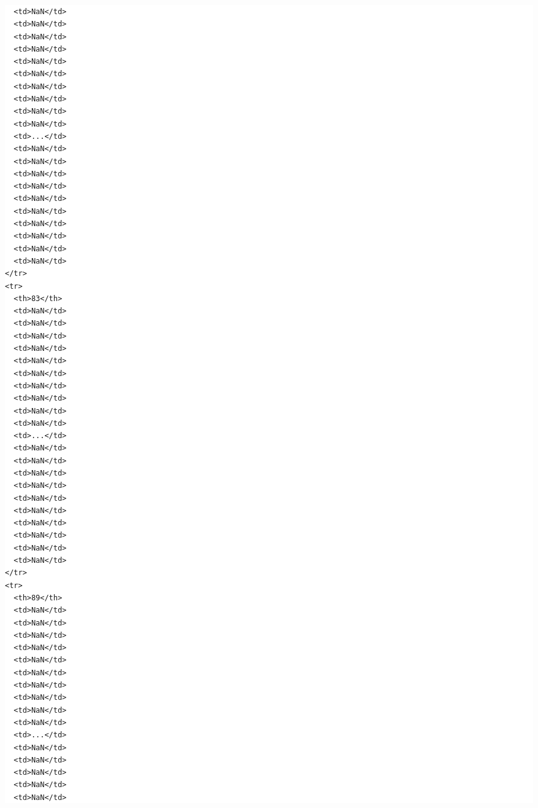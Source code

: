       <td>NaN</td>
      <td>NaN</td>
      <td>NaN</td>
      <td>NaN</td>
      <td>NaN</td>
      <td>NaN</td>
      <td>NaN</td>
      <td>NaN</td>
      <td>NaN</td>
      <td>NaN</td>
      <td>...</td>
      <td>NaN</td>
      <td>NaN</td>
      <td>NaN</td>
      <td>NaN</td>
      <td>NaN</td>
      <td>NaN</td>
      <td>NaN</td>
      <td>NaN</td>
      <td>NaN</td>
      <td>NaN</td>
    </tr>
    <tr>
      <th>83</th>
      <td>NaN</td>
      <td>NaN</td>
      <td>NaN</td>
      <td>NaN</td>
      <td>NaN</td>
      <td>NaN</td>
      <td>NaN</td>
      <td>NaN</td>
      <td>NaN</td>
      <td>NaN</td>
      <td>...</td>
      <td>NaN</td>
      <td>NaN</td>
      <td>NaN</td>
      <td>NaN</td>
      <td>NaN</td>
      <td>NaN</td>
      <td>NaN</td>
      <td>NaN</td>
      <td>NaN</td>
      <td>NaN</td>
    </tr>
    <tr>
      <th>89</th>
      <td>NaN</td>
      <td>NaN</td>
      <td>NaN</td>
      <td>NaN</td>
      <td>NaN</td>
      <td>NaN</td>
      <td>NaN</td>
      <td>NaN</td>
      <td>NaN</td>
      <td>NaN</td>
      <td>...</td>
      <td>NaN</td>
      <td>NaN</td>
      <td>NaN</td>
      <td>NaN</td>
      <td>NaN</td>